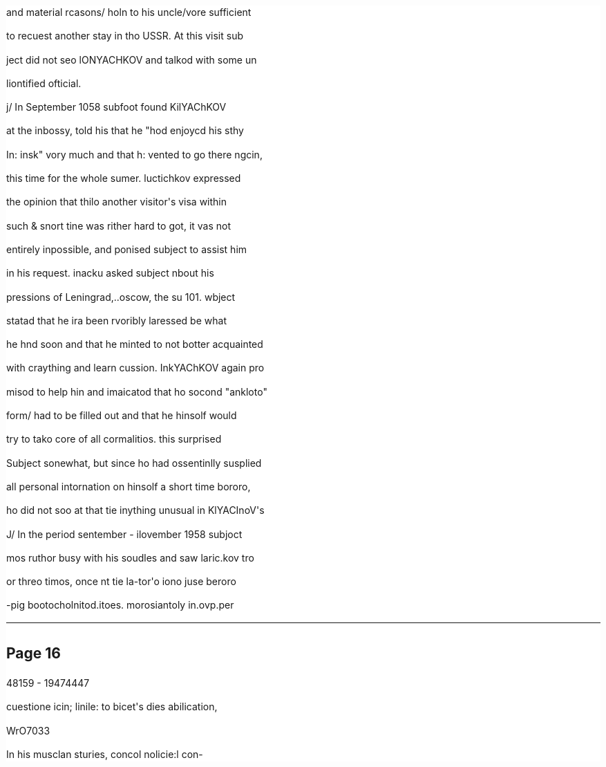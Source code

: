 and material rcasons/ holn to his uncle/vore sufficient

to recuest another stay in tho USSR. At this visit sub

ject did not seo lONYACHKOV and talkod with some un

liontified ofticial.

j/ In September 1058 subfoot found KilYAChKOV

at the inbossy, told his that he "hod enjoycd his sthy

In: insk" vory much and that h: vented to go there ngcin,

this time for the whole sumer. luctichkov expressed

the opinion that thilo another visitor's visa within

such & snort tine was rither hard to got, it vas not

entirely inpossible, and ponised subject to assist him

in his request. inacku asked subject nbout his

pressions of Leningrad,..oscow, the su 101. wbject

statad that he ira been rvoribly laressed be what

he hnd soon and that he minted to not botter acquainted

with craything and learn cussion. InkYAChKOV again pro

misod to help hin and imaicatod that ho socond "ankloto"

form/ had to be filled out and that he hinsolf would

try to tako core of all cormalitios. this surprised

Subject sonewhat, but since ho had ossentinlly susplied

all personal intornation on hinsolf a short time bororo,

ho did not soo at that tie inything unusual in KlYACInoV's

J/ In the period sentember - ilovember 1958 subjoct

mos ruthor busy with his soudles and saw laric.kov tro

or threo timos, once nt tie la-tor'o iono juse beroro

-pig bootocholnitod.itoes. morosiantoly in.ovp.per

---

## Page 16

48159 - 19474447

cuestione icin; linile: to bicet's dies abilication,

WrO7033

In his musclan sturies, concol nolicie:l con-
